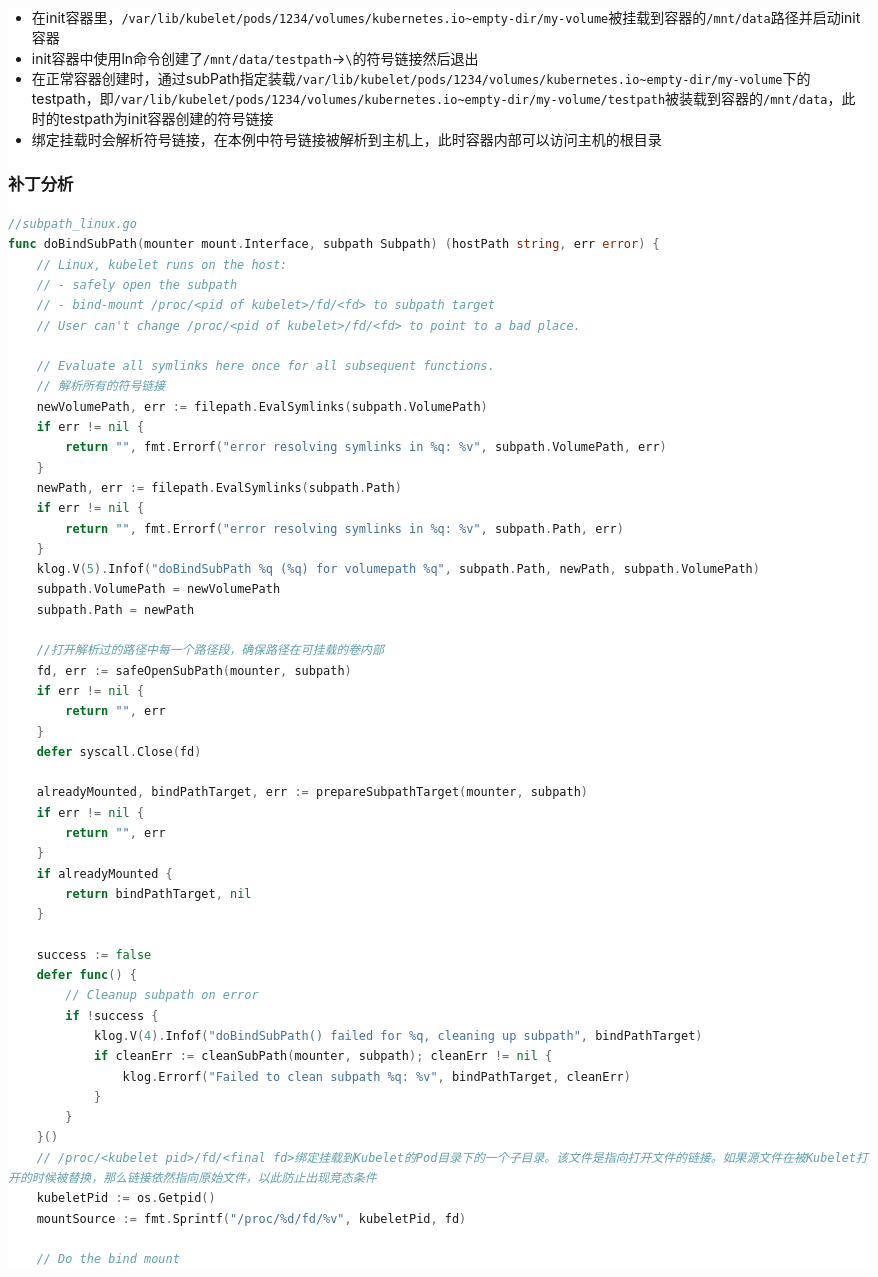    * 在init容器里，`/var/lib/kubelet/pods/1234/volumes/kubernetes.io~empty-dir/my-volume`被挂载到容器的`/mnt/data`路径并启动init容器
   * init容器中使用ln命令创建了`/mnt/data/testpath`->`\`的符号链接然后退出
   * 在正常容器创建时，通过subPath指定装载`/var/lib/kubelet/pods/1234/volumes/kubernetes.io~empty-dir/my-volume`下的testpath，即`/var/lib/kubelet/pods/1234/volumes/kubernetes.io~empty-dir/my-volume/testpath`被装载到容器的`/mnt/data`，此时的testpath为init容器创建的符号链接
   * 绑定挂载时会解析符号链接，在本例中符号链接被解析到主机上，此时容器内部可以访问主机的根目录

### 补丁分析

````go
//subpath_linux.go
func doBindSubPath(mounter mount.Interface, subpath Subpath) (hostPath string, err error) {
	// Linux, kubelet runs on the host:
	// - safely open the subpath
	// - bind-mount /proc/<pid of kubelet>/fd/<fd> to subpath target
	// User can't change /proc/<pid of kubelet>/fd/<fd> to point to a bad place.

	// Evaluate all symlinks here once for all subsequent functions.
    // 解析所有的符号链接
	newVolumePath, err := filepath.EvalSymlinks(subpath.VolumePath)
	if err != nil {
		return "", fmt.Errorf("error resolving symlinks in %q: %v", subpath.VolumePath, err)
	}
	newPath, err := filepath.EvalSymlinks(subpath.Path)
	if err != nil {
		return "", fmt.Errorf("error resolving symlinks in %q: %v", subpath.Path, err)
	}
	klog.V(5).Infof("doBindSubPath %q (%q) for volumepath %q", subpath.Path, newPath, subpath.VolumePath)
	subpath.VolumePath = newVolumePath
	subpath.Path = newPath

    //打开解析过的路径中每一个路径段，确保路径在可挂载的卷内部
	fd, err := safeOpenSubPath(mounter, subpath)
	if err != nil {
		return "", err
	}
	defer syscall.Close(fd)

	alreadyMounted, bindPathTarget, err := prepareSubpathTarget(mounter, subpath)
	if err != nil {
		return "", err
	}
	if alreadyMounted {
		return bindPathTarget, nil
	}

	success := false
	defer func() {
		// Cleanup subpath on error
		if !success {
			klog.V(4).Infof("doBindSubPath() failed for %q, cleaning up subpath", bindPathTarget)
			if cleanErr := cleanSubPath(mounter, subpath); cleanErr != nil {
				klog.Errorf("Failed to clean subpath %q: %v", bindPathTarget, cleanErr)
			}
		}
	}()
	// /proc/<kubelet pid>/fd/<final fd>绑定挂载到Kubelet的Pod目录下的一个子目录。该文件是指向打开文件的链接。如果源文件在被Kubelet打开的时候被替换，那么链接依然指向原始文件，以此防止出现竞态条件
	kubeletPid := os.Getpid()
	mountSource := fmt.Sprintf("/proc/%d/fd/%v", kubeletPid, fd)

	// Do the bind mount
````
